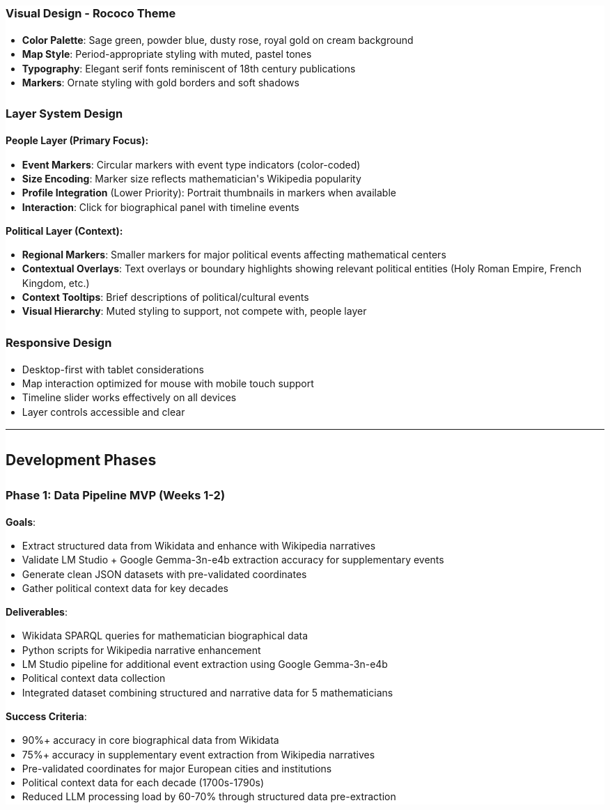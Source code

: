 ### Visual Design - Rococo Theme
- **Color Palette**: Sage green, powder blue, dusty rose, royal gold on cream background
- **Map Style**: Period-appropriate styling with muted, pastel tones
- **Typography**: Elegant serif fonts reminiscent of 18th century publications
- **Markers**: Ornate styling with gold borders and soft shadows

### Layer System Design

**People Layer (Primary Focus):**
- **Event Markers**: Circular markers with event type indicators (color-coded)
- **Size Encoding**: Marker size reflects mathematician's Wikipedia popularity
- **Profile Integration** (Lower Priority): Portrait thumbnails in markers when available
- **Interaction**: Click for biographical panel with timeline events

**Political Layer (Context):**
- **Regional Markers**: Smaller markers for major political events affecting mathematical centers
- **Contextual Overlays**: Text overlays or boundary highlights showing relevant political entities (Holy Roman Empire, French Kingdom, etc.)
- **Context Tooltips**: Brief descriptions of political/cultural events
- **Visual Hierarchy**: Muted styling to support, not compete with, people layer

### Responsive Design
- Desktop-first with tablet considerations
- Map interaction optimized for mouse with mobile touch support
- Timeline slider works effectively on all devices
- Layer controls accessible and clear

---

## Development Phases

### Phase 1: Data Pipeline MVP (Weeks 1-2)
**Goals**: 
- Extract structured data from Wikidata and enhance with Wikipedia narratives
- Validate LM Studio + Google Gemma-3n-e4b extraction accuracy for supplementary events
- Generate clean JSON datasets with pre-validated coordinates
- Gather political context data for key decades

**Deliverables**:
- Wikidata SPARQL queries for mathematician biographical data
- Python scripts for Wikipedia narrative enhancement
- LM Studio pipeline for additional event extraction using Google Gemma-3n-e4b
- Political context data collection
- Integrated dataset combining structured and narrative data for 5 mathematicians

**Success Criteria**:
- 90%+ accuracy in core biographical data from Wikidata
- 75%+ accuracy in supplementary event extraction from Wikipedia narratives
- Pre-validated coordinates for major European cities and institutions
- Political context data for each decade (1700s-1790s)
- Reduced LLM processing load by 60-70% through structured data pre-extraction
